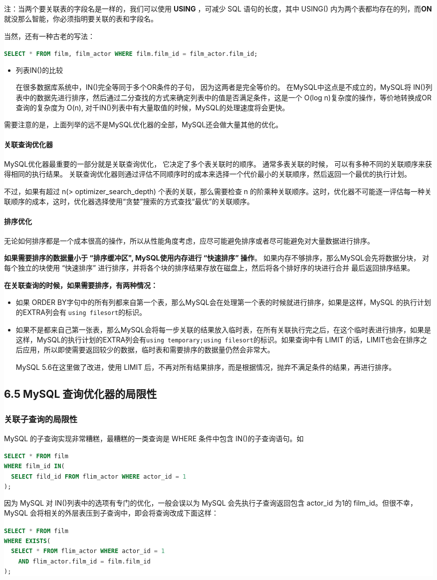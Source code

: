   注：当两个要关联表的字段名是一样的，我们可以使用  **USING** ，可减少 SQL 语句的长度，其中 USING() 内为两个表都均存在的列，而**ON** 就没那么智能，你必须指明要关联的表和字段名。

  当然，还有一种古老的写法：

  ```sql
  SELECT * FROM film, film_actor WHERE film.film_id = film_actor.film_id;
  ```

* 列表IN()的比较

  在很多数据库系统中，IN()完全等同于多个OR条件的子句， 因为这两者是完全等价的。 在MySQL中这点是不成立的，MySQL将 IN()列表中的数据先进行排序，然后通过二分查找的方式来确定列表中的值是否满足条件，这是一个 O(log n)复杂度的操作，等价地转换成OR查询的复杂度为 O(n), 对千IN()列表中有大量取值的时候，MySQL的处理速度将会更快。

需要注意的是，上面列举的远不是MySQL优化器的全部，MySQL还会做大量其他的优化。



#### 关联查询优化器

MySQL优化器最重要的一部分就是关联查询优化， 它决定了多个表关联时的顺序。 通常多表关联的时候， 可以有多种不同的关联顺序来获得相同的执行结果。 关联查询优化器则通过评估不同顺序时的成本来选择一个代价最小的关联顺序，然后返回一个最优的执行计划。

不过，如果有超过 n(> optimizer_search_depth) 个表的关联，那么需要检查 n 的阶乘种关联顺序。这时，优化器不可能逐一评估每一种关联顺序的成本，这时，优化器选择使用“贪婪”搜索的方式查找“最优”的关联顺序。

#### 排序优化

无论如何排序都是一个成本很高的操作，所以从性能角度考虑，应尽可能避免排序或者尽可能避免对大量数据进行排序。

**如果需要排序的数据量小于 “排序缓冲区", MySQL使用内存进行 “快速排序” 操作**。 如果内存不够排序，那么MySQL会先将数据分块， 对每个独立的块使用 “快速排序” 进行排序，并将各个块的排序结果存放在磁盘上，然后将各个排好序的块进行合并 最后返回排序结果。

**在关联查询的时候，如果需要排序，有两种情况：**

- 如果 ORDER BY字句中的所有列都来自第一个表，那么MySQL会在处理第一个表的时候就进行排序，如果是这样，MySQL 的执行计划的EXTRA列会有 `using filesort`的标识。

- 如果不是都来自己第一张表，那么MySQL会将每一步关联的结果放入临时表，在所有关联执行完之后，在这个临时表进行排序，如果是这样，MySQL的执行计划的EXTRA列会有`using temporary;using filesort`的标识。如果查询中有 LIMIT 的话，LIMIT也会在排序之后应用，所以即使需要返回较少的数据，临时表和需要排序的数据量仍然会非常大。

  MySQL 5.6在这里做了改进，使用 LIMIT 后，不再对所有结果排序，而是根据情况，抛弃不满足条件的结果，再进行排序。

## 6.5 MySQL 查询优化器的局限性

### 关联子查询的局限性

MySQL 的子查询实现非常糟糕，最糟糕的一类查询是 WHERE 条件中包含 IN()的子查询语句。如 

```sql
SELECT * FROM film 
WHERE film_id IN(
  SELECT fild_id FROM flim_actor WHERE actor_id = 1
);
```

因为 MySQL 对 IN()列表中的选项有专门的优化，一般会误以为 MySQL 会先执行子查询返回包含 actor_id 为1的 film_id。但很不幸，MySQL 会将相关的外层表压到子查询中，即会将查询改成下面这样：

```sql
SELECT * FROM film 
WHERE EXISTS(
  SELECT * FROM flim_actor WHERE actor_id = 1
  	AND flim_actor.film_id = film.film_id
);
```
